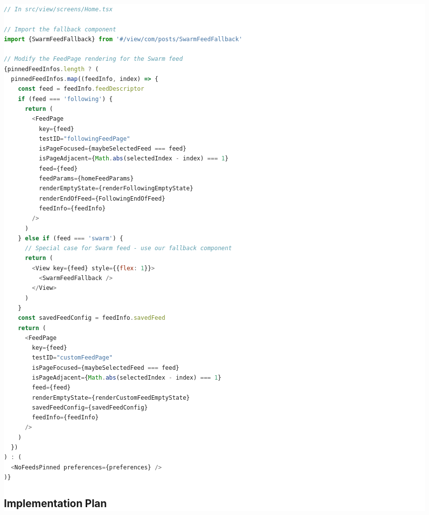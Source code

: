 ```javascript
// In src/view/screens/Home.tsx

// Import the fallback component
import {SwarmFeedFallback} from '#/view/com/posts/SwarmFeedFallback'

// Modify the FeedPage rendering for the Swarm feed
{pinnedFeedInfos.length ? (
  pinnedFeedInfos.map((feedInfo, index) => {
    const feed = feedInfo.feedDescriptor
    if (feed === 'following') {
      return (
        <FeedPage
          key={feed}
          testID="followingFeedPage"
          isPageFocused={maybeSelectedFeed === feed}
          isPageAdjacent={Math.abs(selectedIndex - index) === 1}
          feed={feed}
          feedParams={homeFeedParams}
          renderEmptyState={renderFollowingEmptyState}
          renderEndOfFeed={FollowingEndOfFeed}
          feedInfo={feedInfo}
        />
      )
    } else if (feed === 'swarm') {
      // Special case for Swarm feed - use our fallback component
      return (
        <View key={feed} style={{flex: 1}}>
          <SwarmFeedFallback />
        </View>
      )
    }
    const savedFeedConfig = feedInfo.savedFeed
    return (
      <FeedPage
        key={feed}
        testID="customFeedPage"
        isPageFocused={maybeSelectedFeed === feed}
        isPageAdjacent={Math.abs(selectedIndex - index) === 1}
        feed={feed}
        renderEmptyState={renderCustomFeedEmptyState}
        savedFeedConfig={savedFeedConfig}
        feedInfo={feedInfo}
      />
    )
  })
) : (
  <NoFeedsPinned preferences={preferences} />
)}
```

## Implementation Plan
